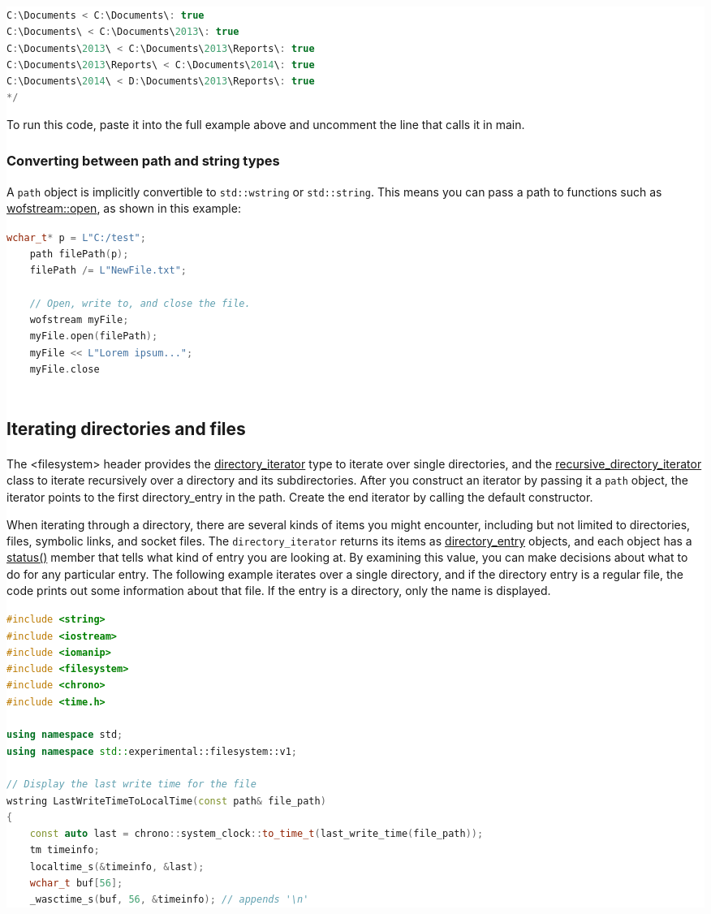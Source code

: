 ```cpp  
C:\Documents < C:\Documents\: true  
C:\Documents\ < C:\Documents\2013\: true  
C:\Documents\2013\ < C:\Documents\2013\Reports\: true  
C:\Documents\2013\Reports\ < C:\Documents\2014\: true  
C:\Documents\2014\ < D:\Documents\2013\Reports\: true  
*/  
```  
  
 To run this code, paste it into the full example above and uncomment the line that calls it in main.  
  
### Converting between path and string types  
 A `path` object is implicitly convertible to `std::wstring` or `std::string`. This means you can pass a path to functions such as [wofstream::open](../Topic/basic_ofstream::open.md), as shown in this example:  
  
```cpp  
wchar_t* p = L"C:/test";  
    path filePath(p);  
    filePath /= L"NewFile.txt";  
  
    // Open, write to, and close the file.  
    wofstream myFile;  
    myFile.open(filePath);  
    myFile << L"Lorem ipsum...";  
    myFile.close  
  
```  
  
## Iterating directories and files  
 The <filesystem\> header provides the [directory_iterator](../VS_visualcpp/directory_iterator-Class.md) type to iterate over single directories, and the [recursive_directory_iterator](../VS_visualcpp/recursive_directory_iterator-Class.md) class to iterate recursively over a directory and its subdirectories. After you construct an iterator by passing it a `path` object, the iterator points to the first directory_entry in the path. Create the end iterator by calling the default constructor.  
  
 When iterating through a directory, there are several kinds of items you might encounter, including but not limited to directories, files, symbolic links, and socket files. The `directory_iterator` returns its items as [directory_entry](../VS_visualcpp/directory_entry-Class.md) objects, and each object has a [status()](assetId:///a70a3c55-3a76-417f-abaf-862ff94b2056) member that tells what kind of entry you are looking at. By examining this value, you can make decisions about what to do for any particular entry. The following example iterates over a single directory, and if the directory entry is a regular file, the code prints out some information about that file. If the entry is a directory, only the name is displayed.  
  
```cpp  
#include <string>  
#include <iostream>  
#include <iomanip>  
#include <filesystem>  
#include <chrono>  
#include <time.h>  
  
using namespace std;  
using namespace std::experimental::filesystem::v1;  
  
// Display the last write time for the file  
wstring LastWriteTimeToLocalTime(const path& file_path)  
{  
    const auto last = chrono::system_clock::to_time_t(last_write_time(file_path));  
    tm timeinfo;  
    localtime_s(&timeinfo, &last);  
    wchar_t buf[56];  
    _wasctime_s(buf, 56, &timeinfo); // appends '\n'  
```